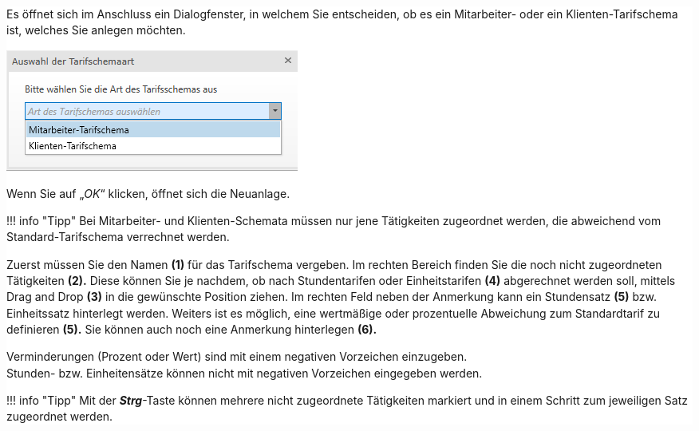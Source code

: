 Es öffnet sich im Anschluss ein Dialogfenster, in welchem Sie
entscheiden, ob es ein Mitarbeiter- oder ein Klienten-Tarifschema ist,
welches Sie anlegen möchten.

![](<img/image44.png>)

Wenn Sie auf „*OK*“ klicken, öffnet sich die Neuanlage.

!!! info "Tipp"
    Bei Mitarbeiter- und Klienten-Schemata müssen nur jene Tätigkeiten
    zugeordnet werden, die abweichend vom Standard-Tarifschema verrechnet
    werden.

Zuerst müssen Sie den Namen **(1)** für das Tarifschema vergeben. Im
rechten Bereich finden Sie die noch nicht zugeordneten Tätigkeiten
**(2).** Diese können Sie je nachdem, ob nach Stundentarifen oder
Einheitstarifen **(4)** abgerechnet werden soll, mittels Drag and Drop
**(3)** in die gewünschte Position ziehen. Im rechten Feld neben der
Anmerkung kann ein Stundensatz **(5)** bzw. Einheitssatz hinterlegt
werden. Weiters ist es möglich, eine wertmäßige oder prozentuelle
Abweichung zum Standardtarif zu definieren **(5).** Sie können auch noch
eine Anmerkung hinterlegen **(6).**

Verminderungen (Prozent oder Wert) sind mit einem negativen Vorzeichen
einzugeben.  
Stunden- bzw. Einheitensätze können nicht mit negativen Vorzeichen
eingegeben werden.

!!! info "Tipp"
    Mit der ***Strg***-Taste können mehrere nicht zugeordnete Tätigkeiten
    markiert und in einem Schritt zum jeweiligen Satz zugeordnet werden.
